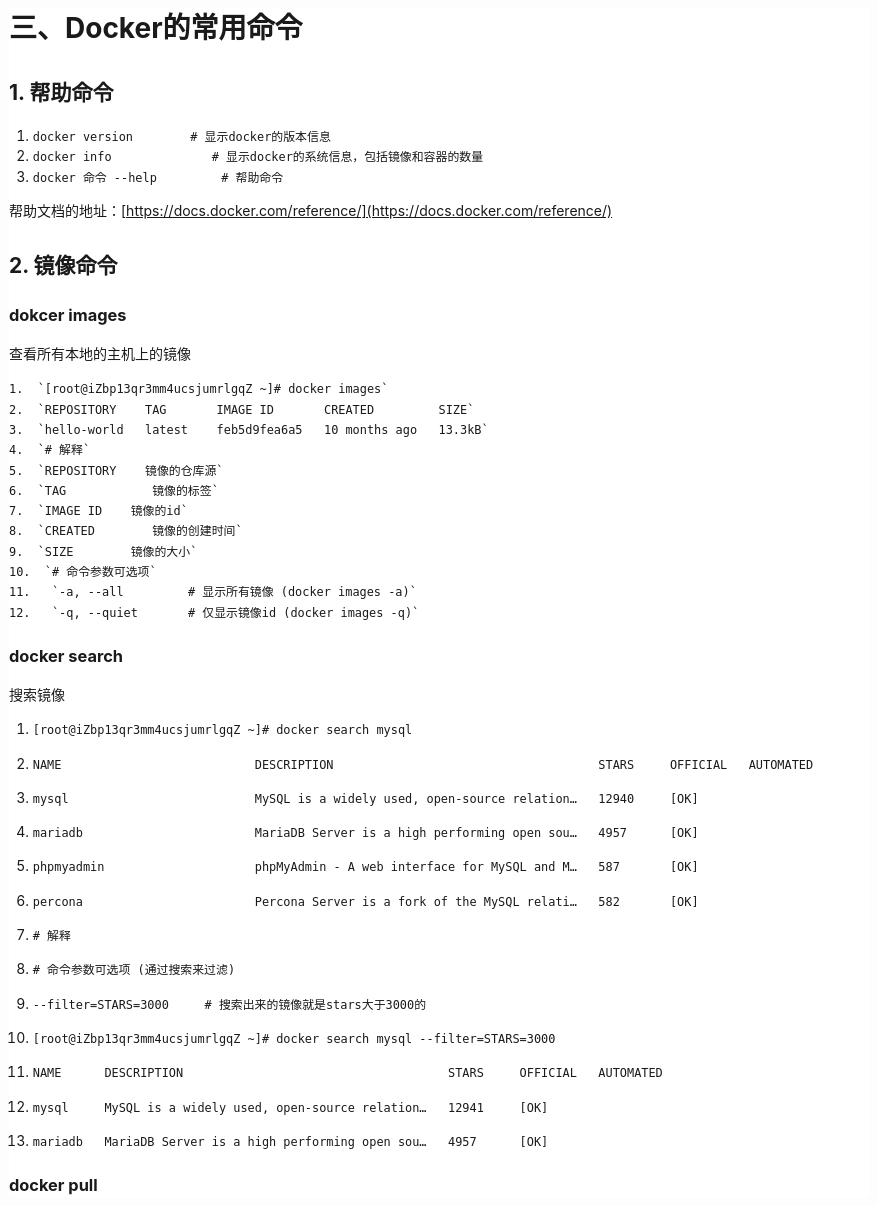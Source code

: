 # 三、Docker的常用命令


## 1. 帮助命令

1.  `docker version        # 显示docker的版本信息`
2.  `docker info              # 显示docker的系统信息，包括镜像和容器的数量`
3.  `docker 命令 --help         # 帮助命令`

帮助文档的地址：[https://docs.docker.com/reference/](https://docs.docker.com/reference/)

## 2. 镜像命令

### dokcer images

查看所有本地的主机上的镜像
```
1.  `[root@iZbp13qr3mm4ucsjumrlgqZ ~]# docker images`
2.  `REPOSITORY    TAG       IMAGE ID       CREATED         SIZE`
3.  `hello-world   latest    feb5d9fea6a5   10 months ago   13.3kB`
4.  `# 解释`
5.  `REPOSITORY    镜像的仓库源`
6.  `TAG            镜像的标签`
7.  `IMAGE ID    镜像的id`
8.  `CREATED        镜像的创建时间`
9.  `SIZE        镜像的大小`
10.  `# 命令参数可选项`
11.   `-a, --all         # 显示所有镜像 (docker images -a)`
12.   `-q, --quiet       # 仅显示镜像id (docker images -q)`
```
### docker search

搜索镜像

1.  `[root@iZbp13qr3mm4ucsjumrlgqZ ~]# docker search mysql`
2.  `NAME                           DESCRIPTION                                     STARS     OFFICIAL   AUTOMATED`
3.  `mysql                          MySQL is a widely used, open-source relation…   12940     [OK]`
4.  `mariadb                        MariaDB Server is a high performing open sou…   4957      [OK]`
5.  `phpmyadmin                     phpMyAdmin - A web interface for MySQL and M…   587       [OK]`
6.  `percona                        Percona Server is a fork of the MySQL relati…   582       [OK]`
7.  `# 解释`
8.  `# 命令参数可选项 (通过搜索来过滤)`
9.  `--filter=STARS=3000     # 搜索出来的镜像就是stars大于3000的`

11.  `[root@iZbp13qr3mm4ucsjumrlgqZ ~]# docker search mysql --filter=STARS=3000`
12.  `NAME      DESCRIPTION                                     STARS     OFFICIAL   AUTOMATED`
13.  `mysql     MySQL is a widely used, open-source relation…   12941     [OK]`
14.  `mariadb   MariaDB Server is a high performing open sou…   4957      [OK]`

### docker pull
